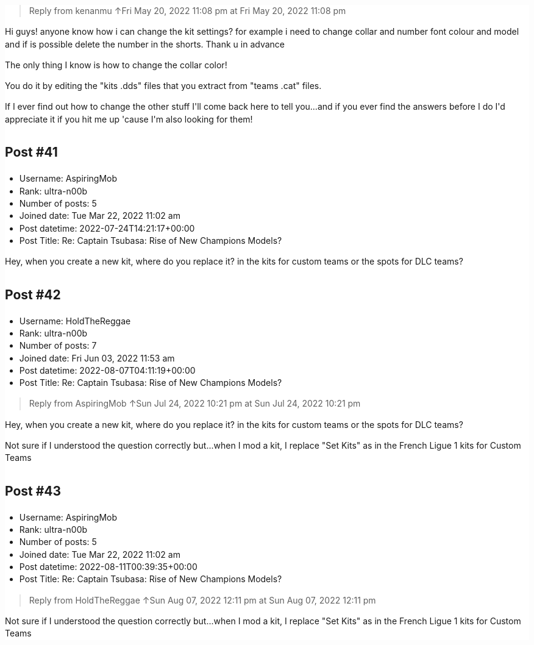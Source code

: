 > Reply from kenanmu ↑Fri May 20, 2022 11:08 pm at Fri May 20, 2022 11:08 pm
>
> 
Hi guys! anyone know how i can change the kit settings? for example i need to change collar and number font colour and model and if is possible delete the number in the shorts. Thank u in advance

The only thing I know is how to change the collar color!

You do it by editing the "kits .dds" files that you extract from "teams .cat" files.

If I ever find out how to change the other stuff I'll come back here to tell you...and if you ever find the answers before I do I'd appreciate it if you hit me up 'cause I'm also looking for them!
## Post #41
- Username: AspiringMob
- Rank: ultra-n00b
- Number of posts: 5
- Joined date: Tue Mar 22, 2022 11:02 am
- Post datetime: 2022-07-24T14:21:17+00:00
- Post Title: Re: Captain Tsubasa: Rise of New Champions Models?

Hey, when you create a new kit, where do you replace it? in the kits for custom teams or the spots for DLC teams?
## Post #42
- Username: HoldTheReggae
- Rank: ultra-n00b
- Number of posts: 7
- Joined date: Fri Jun 03, 2022 11:53 am
- Post datetime: 2022-08-07T04:11:19+00:00
- Post Title: Re: Captain Tsubasa: Rise of New Champions Models?

> Reply from AspiringMob ↑Sun Jul 24, 2022 10:21 pm at Sun Jul 24, 2022 10:21 pm
>
> 
Hey, when you create a new kit, where do you replace it? in the kits for custom teams or the spots for DLC teams?

Not sure if I understood the question correctly but...when I mod a kit, I replace "Set Kits" as in the French Ligue 1 kits for Custom Teams
## Post #43
- Username: AspiringMob
- Rank: ultra-n00b
- Number of posts: 5
- Joined date: Tue Mar 22, 2022 11:02 am
- Post datetime: 2022-08-11T00:39:35+00:00
- Post Title: Re: Captain Tsubasa: Rise of New Champions Models?

> Reply from HoldTheReggae ↑Sun Aug 07, 2022 12:11 pm at Sun Aug 07, 2022 12:11 pm
>
> 

Not sure if I understood the question correctly but...when I mod a kit, I replace "Set Kits" as in the French Ligue 1 kits for Custom Teams
